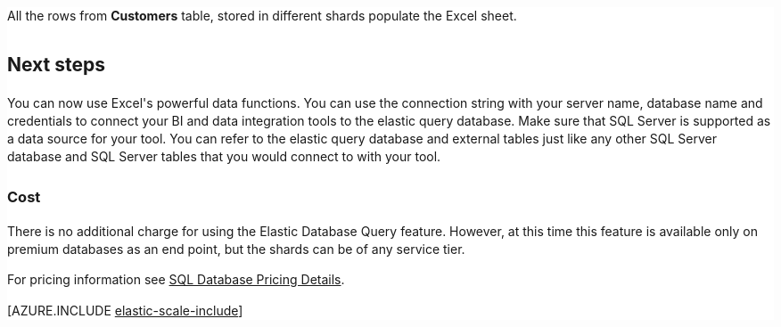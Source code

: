 All the rows from **Customers** table, stored in different shards populate the Excel sheet.

## Next steps
You can now use Excel's powerful data functions. You can use the connection string with your server name, database name and credentials to connect your BI and data integration tools to the elastic query database. Make sure that SQL Server is supported as a data source for your tool. You can refer to the elastic query database and external tables just like any other SQL Server database and SQL Server tables that you would connect to with your tool.

### Cost
There is no additional charge for using the Elastic Database Query feature. However, at this time this feature is available only on premium databases as an end point, but the shards can be of any service tier.

For pricing information see [SQL Database Pricing Details](/home/features/sql-database/#price).


[AZURE.INCLUDE [elastic-scale-include](../includes/elastic-scale-include.md)]


[1]: ./media/sql-database-elastic-query-getting-started/cmd-prompt.png
[2]: ./media/sql-database-elastic-query-getting-started/portal.png
[3]: ./media/sql-database-elastic-query-getting-started/tiers.png
[4]: ./media/sql-database-elastic-query-getting-started/details.png
[5]: ./media/sql-database-elastic-query-getting-started/exel-sources.png

